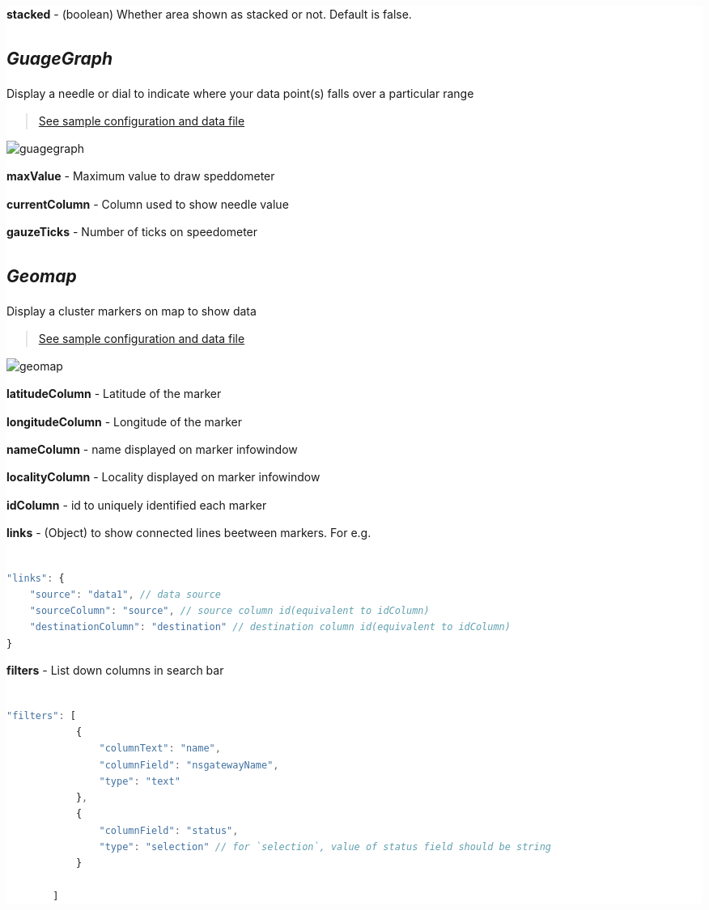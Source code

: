 ```javascript
```
__stacked__ - (boolean) Whether area shown as stacked or not. Default is false.

## *GuageGraph*
Display a needle or dial to indicate where your data point(s) falls over a particular range

>[See sample configuration and data file](https://github.com/nuagenetworks/vis-graphs/tree/master/sample/guageGraph)

![guagegraph](https://user-images.githubusercontent.com/26645756/36246894-d348b9ae-1257-11e8-94b1-44016460da17.png)

__maxValue__ - Maximum value to draw speddometer

__currentColumn__ - Column used to show needle value

__gauzeTicks__ - Number of ticks on speedometer

## *Geomap*
Display a cluster markers on map to show data

>[See sample configuration and data file](https://github.com/nuagenetworks/vis-graphs/tree/master/sample/guageGraph)

![geomap](https://user-images.githubusercontent.com/26645756/42522636-3da71248-8489-11e8-9987-dfb640f0f085.png)

__latitudeColumn__ - Latitude of the marker

__longitudeColumn__ - Longitude of the marker

__nameColumn__ - name displayed on marker infowindow

__localityColumn__ - Locality displayed on marker infowindow

__idColumn__ - id to uniquely identified each marker

__links__ - (Object) to show connected lines beetween markers. For e.g.

```javascript

"links": {
    "source": "data1", // data source
    "sourceColumn": "source", // source column id(equivalent to idColumn)
    "destinationColumn": "destination" // destination column id(equivalent to idColumn)
}

```
__filters__ - List down columns in search bar

```javascript

"filters": [
            {
                "columnText": "name",
                "columnField": "nsgatewayName",
                "type": "text"
            },
            {
                "columnField": "status",
                "type": "selection" // for `selection`, value of status field should be string
            }

        ]

```
